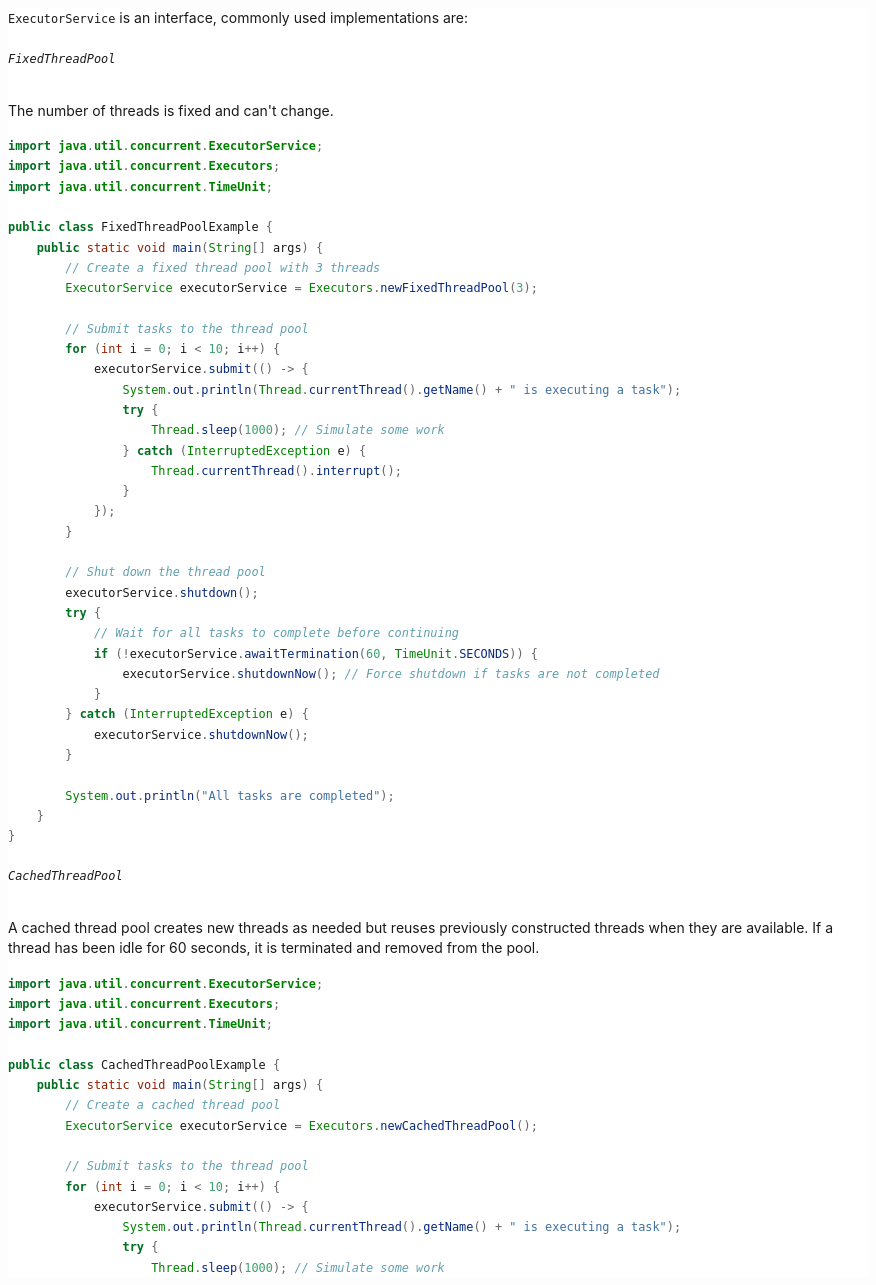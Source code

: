 `ExecutorService` is an interface, commonly used implementations are:

###### `FixedThreadPool`

The number of threads is fixed and can't change.

```java
import java.util.concurrent.ExecutorService;
import java.util.concurrent.Executors;
import java.util.concurrent.TimeUnit;

public class FixedThreadPoolExample {
    public static void main(String[] args) {
        // Create a fixed thread pool with 3 threads
        ExecutorService executorService = Executors.newFixedThreadPool(3);

        // Submit tasks to the thread pool
        for (int i = 0; i < 10; i++) {
            executorService.submit(() -> {
                System.out.println(Thread.currentThread().getName() + " is executing a task");
                try {
                    Thread.sleep(1000); // Simulate some work
                } catch (InterruptedException e) {
                    Thread.currentThread().interrupt();
                }
            });
        }

        // Shut down the thread pool
        executorService.shutdown();
        try {
            // Wait for all tasks to complete before continuing
            if (!executorService.awaitTermination(60, TimeUnit.SECONDS)) {
                executorService.shutdownNow(); // Force shutdown if tasks are not completed
            }
        } catch (InterruptedException e) {
            executorService.shutdownNow();
        }

        System.out.println("All tasks are completed");
    }
}
```

###### `CachedThreadPool`

A cached thread pool creates new threads as needed but reuses previously constructed threads when they are available. If a thread has been idle for 60 seconds, it is terminated and removed from the pool.

```java
import java.util.concurrent.ExecutorService;
import java.util.concurrent.Executors;
import java.util.concurrent.TimeUnit;

public class CachedThreadPoolExample {
    public static void main(String[] args) {
        // Create a cached thread pool
        ExecutorService executorService = Executors.newCachedThreadPool();

        // Submit tasks to the thread pool
        for (int i = 0; i < 10; i++) {
            executorService.submit(() -> {
                System.out.println(Thread.currentThread().getName() + " is executing a task");
                try {
                    Thread.sleep(1000); // Simulate some work
```